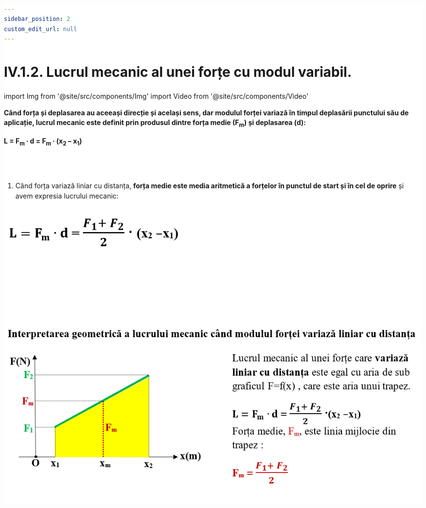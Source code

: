```yaml
---
sidebar_position: 2
custom_edit_url: null
---
```


# IV.1.2. Lucrul mecanic al unei forțe cu modul variabil.




import Img from '@site/src/components/Img'
import Video from '@site/src/components/Video'





<div class="alert alert--primary" role="alert">

**Când forța și deplasarea au aceeași direcție și același sens, dar modulul forței variază în timpul deplasării punctului său de aplicație, lucrul mecanic este definit prin produsul dintre forța medie (F<sub>m</sub>) și deplasarea (d):**   

**L = F<sub>m</sub> ∙ d = F<sub>m</sub> ∙ (x<sub>2</sub> – x<sub>1</sub>)**

<br></br>

1. Când forța variază liniar cu distanța, **forța medie este media aritmetică a forțelor în punctul de start și în cel de oprire** și avem expresia lucrului mecanic:


<Img className="img-responsive4" src="fizica/clasa9/capitolul4/IV-1-2-lucrul-mecanic-al-unei-forte-cu-modul-variabil-poza1-formula1-lucru-mecanic.png" width="1000" height="98" lazy={false} /> 


<br></br>
<br></br>





<Img className="img-responsive4" src="fizica/clasa9/capitolul4/IV-1-2-lucrul-mecanic-al-unei-forte-cu-modul-variabil-poza2-interpretare-geometrica-lucru-mecanic.png" width="1000" height="391" lazy={false} /> 
